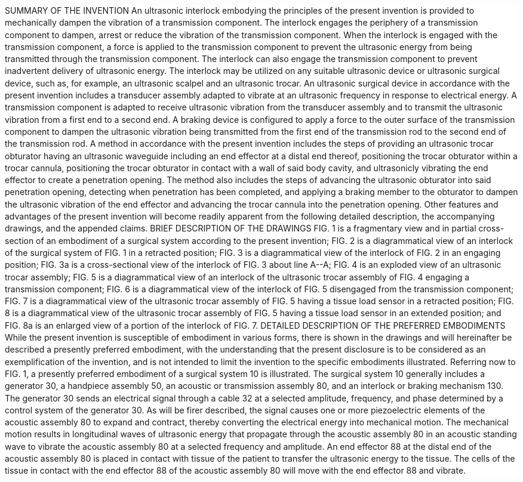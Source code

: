 SUMMARY OF THE INVENTION
An ultrasonic interlock embodying the principles of the present invention is provided to mechanically dampen the vibration of a transmission component. The interlock engages the periphery of a transmission component to dampen, arrest or reduce the vibration of the transmission component. When the interlock is engaged with the transmission component, a force is applied to the transmission component to prevent the ultrasonic energy from being transmitted through the transmission component.
The interlock can also engage the transmission component to prevent inadvertent delivery of ultrasonic energy. The interlock may be utilized on any suitable ultrasonic device or ultrasonic surgical device, such as, for example, an ultrasonic scalpel and an ultrasonic trocar.
An ultrasonic surgical device in accordance with the present invention includes a transducer assembly adapted to vibrate at an ultrasonic frequency in response to electrical energy. A transmission component is adapted to receive ultrasonic vibration from the transducer assembly and to transmit the ultrasonic vibration from a first end to a second end. A braking device is configured to apply a force to the outer surface of the transmission component to dampen the ultrasonic vibration being transmitted from the first end of the transmission rod to the second end of the transmission rod.
A method in accordance with the present invention includes the steps of providing an ultrasonic trocar obturator having an ultrasonic waveguide including an end effector at a distal end thereof, positioning the trocar obturator within a trocar cannula, positioning the trocar obturator in contact with a wall of said body cavity, and ultrasonicly vibrating the end effector to create a penetration opening. The method also includes the steps of advancing the ultrasonic obturator into said penetration opening, detecting when penetration has been completed, and applying a braking member to the obturator to dampen the ultrasonic vibration of the end effector and advancing the trocar cannula into the penetration opening.
Other features and advantages of the present invention will become readily apparent from the following detailed description, the accompanying drawings, and the appended claims.
BRIEF DESCRIPTION OF THE DRAWINGS
FIG. 1 is a fragmentary view and in partial cross-section of an embodiment of a surgical system according to the present invention;
FIG. 2 is a diagrammatical view of an interlock of the surgical system of FIG. 1 in a retracted position;
FIG. 3 is a diagrammatical view of the interlock of FIG. 2 in an engaging position;
FIG. 3a is a cross-sectional view of the interlock of FIG. 3 about line A--A;
FIG. 4 is an exploded view of an ultrasonic trocar assembly;
FIG. 5 is a diagrammatical view of an interlock of the ultrasonic trocar assembly of FIG. 4 engaging a transmission component;
FIG. 6 is a diagrammatical view of the interlock of FIG. 5 disengaged from the transmission component;
FIG. 7 is a diagrammatical view of the ultrasonic trocar assembly of FIG. 5 having a tissue load sensor in a retracted position;
FIG. 8 is a diagrammatical view of the ultrasonic trocar assembly of FIG. 5 having a tissue load sensor in an extended position; and
FIG. 8a is an enlarged view of a portion of the interlock of FIG. 7.
DETAILED DESCRIPTION OF THE PREFERRED EMBODIMENTS
While the present invention is susceptible of embodiment in various forms, there is shown in the drawings and will hereinafter be described a presently preferred embodiment, with the understanding that the present disclosure is to be considered as an exemplification of the invention, and is not intended to limit the invention to the specific embodiments illustrated.
Referring now to FIG. 1, a presently preferred embodiment of a surgical system 10 is illustrated. The surgical system 10 generally includes a generator 30, a handpiece assembly 50, an acoustic or transmission assembly 80, and an interlock or braking mechanism 130. The generator 30 sends an electrical signal through a cable 32 at a selected amplitude, frequency, and phase determined by a control system of the generator 30. As will be firer described, the signal causes one or more piezoelectric elements of the acoustic assembly 80 to expand and contract, thereby converting the electrical energy into mechanical motion. The mechanical motion results in longitudinal waves of ultrasonic energy that propagate through the acoustic assembly 80 in an acoustic standing wave to vibrate the acoustic assembly 80 at a selected frequency and amplitude. An end effector 88 at the distal end of the acoustic assembly 80 is placed in contact with tissue of the patient to transfer the ultrasonic energy to the tissue. The cells of the tissue in contact with the end effector 88 of the acoustic assembly 80 will move with the end effector 88 and vibrate.